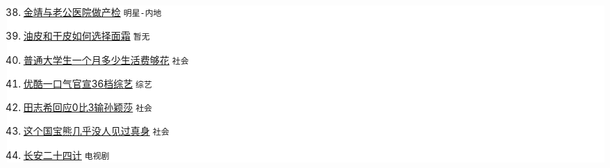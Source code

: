 38. [金靖与老公医院做产检](https://m.weibo.cn/search?containerid=100103type%3D1%26t%3D10%26q%3D%23%E9%87%91%E9%9D%96%E4%B8%8E%E8%80%81%E5%85%AC%E5%8C%BB%E9%99%A2%E5%81%9A%E4%BA%A7%E6%A3%80%23&stream_entry_id=31&isnewpage=1&extparam=seat%3D1%26c_type%3D31%26realpos%3D36%26pos%3D36%26q%3D%2523%25E9%2587%2591%25E9%259D%2596%25E4%25B8%258E%25E8%2580%2581%25E5%2585%25AC%25E5%258C%25BB%25E9%2599%25A2%25E5%2581%259A%25E4%25BA%25A7%25E6%25A3%2580%2523%26stream_entry_id%3D31%26cate%3D5001%26band_rank%3D36%26flag%3D0%26lcate%3D5001%26dgr%3D0%26filter_type%3Drealtimehot%26display_time%3D1725950092%26pre_seqid%3D172595009255391842327157) `明星-内地` 

39. [油皮和干皮如何选择面霜](https://m.weibo.cn/search?containerid=100103type%3D1%26t%3D10%26q%3D%E6%B2%B9%E7%9A%AE%E5%92%8C%E5%B9%B2%E7%9A%AE%E5%A6%82%E4%BD%95%E9%80%89%E6%8B%A9%E9%9D%A2%E9%9C%9C&stream_entry_id=31&isnewpage=1&extparam=seat%3D1%26c_type%3D31%26realpos%3D37%26cate%3D5001%26q%3D%25E6%25B2%25B9%25E7%259A%25AE%25E5%2592%258C%25E5%25B9%25B2%25E7%259A%25AE%25E5%25A6%2582%25E4%25BD%2595%25E9%2580%2589%25E6%258B%25A9%25E9%259D%25A2%25E9%259C%259C%26stream_entry_id%3D31%26pos%3D37%26adid%3D254546%26band_rank%3D37%26flag%3D0%26lcate%3D5001%26dgr%3D0%26filter_type%3Drealtimehot%26display_time%3D1725950092%26pre_seqid%3D172595009255391842327157) `暂无` 

40. [普通大学生一个月多少生活费够花](https://m.weibo.cn/search?containerid=100103type%3D1%26t%3D10%26q%3D%23%E6%99%AE%E9%80%9A%E5%A4%A7%E5%AD%A6%E7%94%9F%E4%B8%80%E4%B8%AA%E6%9C%88%E5%A4%9A%E5%B0%91%E7%94%9F%E6%B4%BB%E8%B4%B9%E5%A4%9F%E8%8A%B1%23&stream_entry_id=31&isnewpage=1&extparam=seat%3D1%26c_type%3D31%26realpos%3D38%26pos%3D38%26q%3D%2523%25E6%2599%25AE%25E9%2580%259A%25E5%25A4%25A7%25E5%25AD%25A6%25E7%2594%259F%25E4%25B8%2580%25E4%25B8%25AA%25E6%259C%2588%25E5%25A4%259A%25E5%25B0%2591%25E7%2594%259F%25E6%25B4%25BB%25E8%25B4%25B9%25E5%25A4%259F%25E8%258A%25B1%2523%26stream_entry_id%3D31%26cate%3D5001%26band_rank%3D38%26flag%3D1%26lcate%3D5001%26dgr%3D0%26filter_type%3Drealtimehot%26display_time%3D1725950092%26pre_seqid%3D172595009255391842327157) `社会` 

41. [优酷一口气官宣36档综艺](https://m.weibo.cn/search?containerid=100103type%3D1%26t%3D10%26q%3D%23%E4%BC%98%E9%85%B7%E4%B8%80%E5%8F%A3%E6%B0%94%E5%AE%98%E5%AE%A336%E6%A1%A3%E7%BB%BC%E8%89%BA%23&stream_entry_id=31&isnewpage=1&extparam=seat%3D1%26c_type%3D31%26realpos%3D39%26pos%3D39%26q%3D%2523%25E4%25BC%2598%25E9%2585%25B7%25E4%25B8%2580%25E5%258F%25A3%25E6%25B0%2594%25E5%25AE%2598%25E5%25AE%25A336%25E6%25A1%25A3%25E7%25BB%25BC%25E8%2589%25BA%2523%26stream_entry_id%3D31%26cate%3D5001%26band_rank%3D39%26flag%3D0%26lcate%3D5001%26dgr%3D0%26filter_type%3Drealtimehot%26display_time%3D1725950092%26pre_seqid%3D172595009255391842327157) `综艺` 

42. [田志希回应0比3输孙颖莎](https://m.weibo.cn/search?containerid=100103type%3D1%26t%3D10%26q%3D%23%E7%94%B0%E5%BF%97%E5%B8%8C%E5%9B%9E%E5%BA%940%E6%AF%943%E8%BE%93%E5%AD%99%E9%A2%96%E8%8E%8E%23&stream_entry_id=31&isnewpage=1&extparam=seat%3D1%26c_type%3D31%26realpos%3D40%26pos%3D40%26q%3D%2523%25E7%2594%25B0%25E5%25BF%2597%25E5%25B8%258C%25E5%259B%259E%25E5%25BA%25940%25E6%25AF%25943%25E8%25BE%2593%25E5%25AD%2599%25E9%25A2%2596%25E8%258E%258E%2523%26stream_entry_id%3D31%26cate%3D5001%26band_rank%3D40%26flag%3D0%26lcate%3D5001%26dgr%3D0%26filter_type%3Drealtimehot%26display_time%3D1725950092%26pre_seqid%3D172595009255391842327157) `社会` 

43. [这个国宝熊几乎没人见过真身](https://m.weibo.cn/search?containerid=100103type%3D1%26t%3D10%26q%3D%23%E8%BF%99%E4%B8%AA%E5%9B%BD%E5%AE%9D%E7%86%8A%E5%87%A0%E4%B9%8E%E6%B2%A1%E4%BA%BA%E8%A7%81%E8%BF%87%E7%9C%9F%E8%BA%AB%23&stream_entry_id=31&isnewpage=1&extparam=seat%3D1%26c_type%3D31%26realpos%3D41%26pos%3D41%26q%3D%2523%25E8%25BF%2599%25E4%25B8%25AA%25E5%259B%25BD%25E5%25AE%259D%25E7%2586%258A%25E5%2587%25A0%25E4%25B9%258E%25E6%25B2%25A1%25E4%25BA%25BA%25E8%25A7%2581%25E8%25BF%2587%25E7%259C%259F%25E8%25BA%25AB%2523%26stream_entry_id%3D31%26cate%3D5001%26band_rank%3D41%26flag%3D1%26lcate%3D5001%26dgr%3D0%26filter_type%3Drealtimehot%26display_time%3D1725950092%26pre_seqid%3D172595009255391842327157) `社会` 

44. [长安二十四计](https://m.weibo.cn/search?containerid=100103type%3D1%26t%3D10%26q%3D%E9%95%BF%E5%AE%89%E4%BA%8C%E5%8D%81%E5%9B%9B%E8%AE%A1&stream_entry_id=31&isnewpage=1&extparam=seat%3D1%26c_type%3D31%26realpos%3D42%26pos%3D42%26q%3D%25E9%2595%25BF%25E5%25AE%2589%25E4%25BA%258C%25E5%258D%2581%25E5%259B%259B%25E8%25AE%25A1%26stream_entry_id%3D31%26cate%3D5001%26band_rank%3D42%26flag%3D1%26lcate%3D5001%26dgr%3D0%26filter_type%3Drealtimehot%26display_time%3D1725950092%26pre_seqid%3D172595009255391842327157) `电视剧` 
